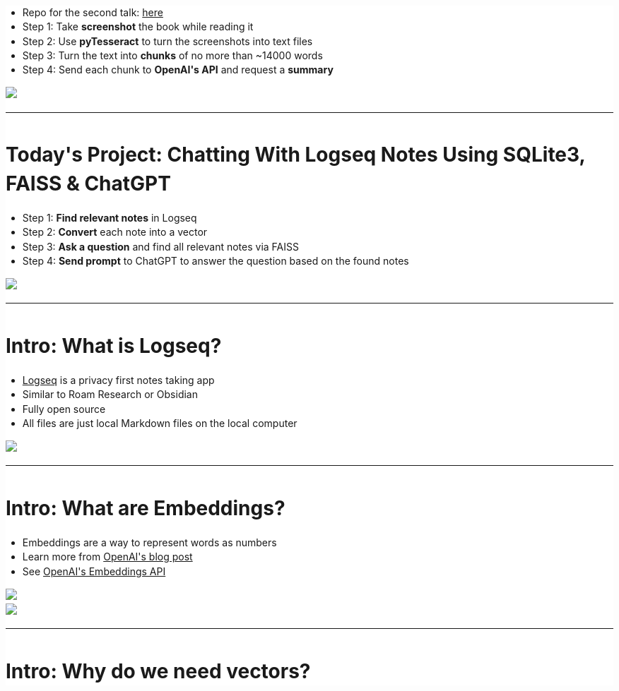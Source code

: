 - Repo for the second talk: [here](https://github.com/mbrochh/kindle-scrape-summarise)
- Step 1: Take **screenshot** the book while reading it 
- Step 2: Use **pyTesseract** to turn the screenshots into text files
- Step 3: Turn the text into **chunks** of no more than ~14000 words
- Step 4: Send each chunk to **OpenAI's API** and request a **summary**

<img src="/images/part2-cover.png" class="max-h-[200px] mx-auto mt-4" />

---

# Today's Project: Chatting With Logseq Notes Using SQLite3, FAISS & ChatGPT

- Step 1: **Find relevant notes** in Logseq
- Step 2: **Convert** each note into a vector
- Step 3: **Ask a question** and find all relevant notes via FAISS
- Step 4: **Send prompt** to ChatGPT to answer the question based on the found notes

<img src="/images/cover.png" class="max-h-[200px] mx-auto mt-4" />

---

# Intro: What is Logseq?

- [Logseq](https://logseq.com/) is a privacy first notes taking app
- Similar to Roam Research or Obsidian
- Fully open source
- All files are just local Markdown files on the local computer

<img src="/images/logseq.png" class="max-h-[300px] mx-auto mt-4" />

---

# Intro: What are Embeddings?

- Embeddings are a way to represent words as numbers
- Learn more from [OpenAI's blog post](https://openai.com/blog/introducing-text-and-code-embeddings/)
- See [OpenAI's Embeddings API](https://platform.openai.com/docs/guides/embeddings/what-are-embeddings)

<div class="grid grid-cols-2 gap-4 mt-4 max-h-[300px] overflow-hidden">
  <div><img src="/images/embeddings1.png" class="max-h-[300px] mx-auto" /></div>
  <div><img src="/images/embeddings2.png" class="max-h-[300px] mx-auto" /></div>
</div>

---

# Intro: Why do we need vectors?
